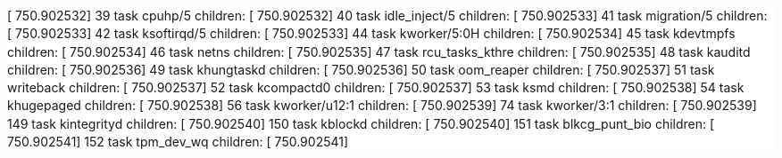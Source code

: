 [  750.902532] 
                  39 task cpuhp/5
                children: 
[  750.902532] 
                  40 task idle_inject/5
                children: 
[  750.902533] 
                  41 task migration/5
                children: 
[  750.902533] 
                  42 task ksoftirqd/5
                children: 
[  750.902533] 
                  44 task kworker/5:0H
                children: 
[  750.902534] 
                  45 task kdevtmpfs
                children: 
[  750.902534] 
                  46 task netns
                children: 
[  750.902535] 
                  47 task rcu_tasks_kthre
                children: 
[  750.902535] 
                  48 task kauditd
                children: 
[  750.902536] 
                  49 task khungtaskd
                children: 
[  750.902536] 
                  50 task oom_reaper
                children: 
[  750.902537] 
                  51 task writeback
                children: 
[  750.902537] 
                  52 task kcompactd0
                children: 
[  750.902537] 
                  53 task ksmd
                children: 
[  750.902538] 
                  54 task khugepaged
                children: 
[  750.902538] 
                  56 task kworker/u12:1
                children: 
[  750.902539] 
                  74 task kworker/3:1
                children: 
[  750.902539] 
                 149 task kintegrityd
                children: 
[  750.902540] 
                 150 task kblockd
                children: 
[  750.902540] 
                 151 task blkcg_punt_bio
                children: 
[  750.902541] 
                 152 task tpm_dev_wq
                children: 
[  750.902541] 